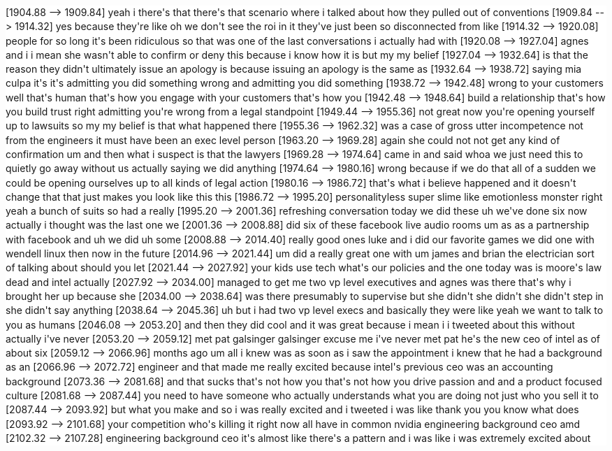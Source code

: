 [1904.88 --> 1909.84]  yeah i there's that there's that scenario where i talked about how they pulled out of conventions
[1909.84 --> 1914.32]  yes because they're like oh we don't see the roi in it they've just been so disconnected from like
[1914.32 --> 1920.08]  people for so long it's been ridiculous so that was one of the last conversations i actually had with
[1920.08 --> 1927.04]  agnes and i i mean she wasn't able to confirm or deny this because i know how it is but my my belief
[1927.04 --> 1932.64]  is that the reason they didn't ultimately issue an apology is because issuing an apology is the same as
[1932.64 --> 1938.72]  saying mia culpa it's it's admitting you did something wrong and admitting you did something
[1938.72 --> 1942.48]  wrong to your customers well that's human that's how you engage with your customers that's how you
[1942.48 --> 1948.64]  build a relationship that's how you build trust right admitting you're wrong from a legal standpoint
[1949.44 --> 1955.36]  not great now you're opening yourself up to lawsuits so my my belief is that what happened there
[1955.36 --> 1962.32]  was a case of gross utter incompetence not from the engineers it must have been an exec level person
[1963.20 --> 1969.28]  again she could not not get any kind of confirmation um and then what i suspect is that the lawyers
[1969.28 --> 1974.64]  came in and said whoa we just need this to quietly go away without us actually saying we did anything
[1974.64 --> 1980.16]  wrong because if we do that all of a sudden we could be opening ourselves up to all kinds of legal action
[1980.16 --> 1986.72]  that's what i believe happened and it doesn't change that that just makes you look like this this
[1986.72 --> 1995.20]  personalityless super slime like emotionless monster right yeah a bunch of suits so had a really
[1995.20 --> 2001.36]  refreshing conversation today we did these uh we've done six now actually i thought was the last one we
[2001.36 --> 2008.88]  did six of these facebook live audio rooms um as as a partnership with facebook and uh we did uh some
[2008.88 --> 2014.40]  really good ones luke and i did our favorite games we did one with wendell linux then now in the future
[2014.96 --> 2021.44]  um did a really great one with um james and brian the electrician sort of talking about should you let
[2021.44 --> 2027.92]  your kids use tech what's our policies and the one today was is moore's law dead and intel actually
[2027.92 --> 2034.00]  managed to get me two vp level executives and agnes was there that's why i brought her up because she
[2034.00 --> 2038.64]  was there presumably to supervise but she didn't she didn't she didn't step in she didn't say anything
[2038.64 --> 2045.36]  uh but i had two vp level execs and basically they were like yeah we want to talk to you as humans
[2046.08 --> 2053.20]  and then they did cool and it was great because i mean i i tweeted about this without actually i've never
[2053.20 --> 2059.12]  met pat galsinger galsinger excuse me i've never met pat he's the new ceo of intel as of about six
[2059.12 --> 2066.96]  months ago um all i knew was as soon as i saw the appointment i knew that he had a background as an
[2066.96 --> 2072.72]  engineer and that made me really excited because intel's previous ceo was an accounting background
[2073.36 --> 2081.68]  and that sucks that's not how you that's not how you drive passion and and a product focused culture
[2081.68 --> 2087.44]  you need to have someone who actually understands what you are doing not just who you sell it to
[2087.44 --> 2093.92]  but what you make and so i was really excited and i tweeted i was like thank you you know what does
[2093.92 --> 2101.68]  your competition who's killing it right now all have in common nvidia engineering background ceo amd
[2102.32 --> 2107.28]  engineering background ceo it's almost like there's a pattern and i was like i was extremely excited about